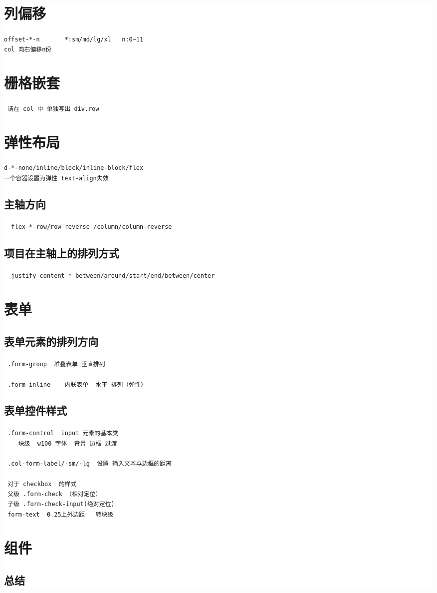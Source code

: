 # 列偏移

    offset-*-n       *:sm/md/lg/xl   n:0~11
    col 向右偏移n份

# 栅格嵌套

     请在 col 中 单独写出 div.row


# 弹性布局

    d-*-none/inline/block/inline-block/flex
    一个容器设置为弹性 text-align失效
   ## 主轴方向
      flex-*-row/row-reverse /column/column-reverse 
   ## 项目在主轴上的排列方式

      justify-content-*-between/around/start/end/between/center


# 表单

## 表单元素的排列方向

     .form-group  堆叠表单 垂直排列
    
     .form-inline    内联表单  水平 排列（弹性）

## 表单控件样式

     .form-control  input 元素的基本类
    	块级  w100 字体  背景 边框 过渡
       
     .col-form-label/-sm/-lg  设置 输入文本与边框的距离
       
     对于 checkbox  的样式
     父级 .form-check （相对定位）
     子级 .form-check-input(绝对定位)	
     form-text  0.25上外边距   转块级 


# 组件


## 总结
